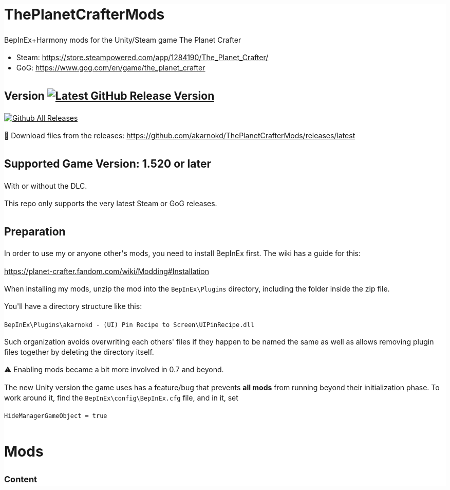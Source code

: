 # ThePlanetCrafterMods
BepInEx+Harmony mods for the Unity/Steam game The Planet Crafter

- Steam: https://store.steampowered.com/app/1284190/The_Planet_Crafter/
- GoG: https://www.gog.com/en/game/the_planet_crafter

## Version <a href='https://github.com/akarnokd/ThePlanetCrafterMods/releases'><img src='https://img.shields.io/github/v/release/akarnokd/ThePlanetCrafterMods' alt='Latest GitHub Release Version'/></a>

[![Github All Releases](https://img.shields.io/github/downloads/akarnokd/ThePlanetCrafterMods/total.svg)](https://github.com/akarnokd/ThePlanetCrafterMods/releases)

:arrow_down_small: Download files from the releases: https://github.com/akarnokd/ThePlanetCrafterMods/releases/latest

## Supported Game Version: 1.520 or later

With or without the DLC.

This repo only supports the very latest Steam or GoG releases.

## Preparation

In order to use my or anyone other's mods, you need to install BepInEx first. The wiki has a guide for this:

https://planet-crafter.fandom.com/wiki/Modding#Installation

When installing my mods, unzip the mod into the `BepInEx\Plugins` directory, including the folder inside the zip file.

You'll have a directory structure like this:

`BepInEx\Plugins\akarnokd - (UI) Pin Recipe to Screen\UIPinRecipe.dll`

Such organization avoids overwriting each others' files if they happen to be named the same as well as allows removing plugin files together 
by deleting the directory itself.

:warning: Enabling mods became a bit more involved in 0.7 and beyond.

The new Unity version the game uses has a feature/bug that prevents **all mods** from running beyond their initialization phase. To work around it, find the `BepInEx\config\BepInEx.cfg` file, and in it, set

`HideManagerGameObject = true`

# Mods

### Content
